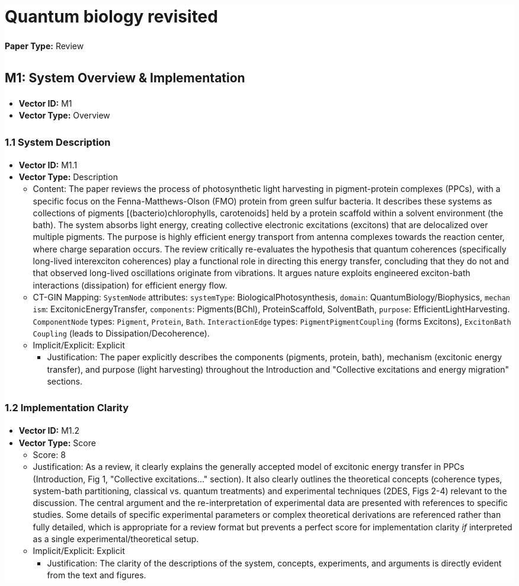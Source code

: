 # Quantum biology revisited

__Paper Type:__ Review

## M1: System Overview & Implementation
*   **Vector ID:** M1
*   **Vector Type:** Overview

### **1.1 System Description**

*   **Vector ID:** M1.1
*   **Vector Type:** Description
    *   Content: The paper reviews the process of photosynthetic light harvesting in pigment-protein complexes (PPCs), with a specific focus on the Fenna-Matthews-Olson (FMO) protein from green sulfur bacteria. It describes these systems as collections of pigments [(bacterio)chlorophylls, carotenoids] held by a protein scaffold within a solvent environment (the bath). The system absorbs light energy, creating collective electronic excitations (excitons) that are delocalized over multiple pigments. The purpose is highly efficient energy transport from antenna complexes towards the reaction center, where charge separation occurs. The review critically re-evaluates the hypothesis that quantum coherences (specifically long-lived interexciton coherences) play a functional role in directing this energy transfer, concluding that they do not and that observed long-lived oscillations originate from vibrations. It argues nature exploits engineered exciton-bath interactions (dissipation) for efficient energy flow.
    *   CT-GIN Mapping: `SystemNode` attributes: `systemType`: BiologicalPhotosynthesis, `domain`: QuantumBiology/Biophysics, `mechanism`: ExcitonicEnergyTransfer, `components`: Pigments(BChl), ProteinScaffold, SolventBath, `purpose`: EfficientLightHarvesting. `ComponentNode` types: `Pigment`, `Protein`, `Bath`. `InteractionEdge` types: `PigmentPigmentCoupling` (forms Excitons), `ExcitonBathCoupling` (leads to Dissipation/Decoherence).
    *   Implicit/Explicit: Explicit
        *  Justification: The paper explicitly describes the components (pigments, protein, bath), mechanism (excitonic energy transfer), and purpose (light harvesting) throughout the Introduction and "Collective excitations and energy migration" sections.

### **1.2 Implementation Clarity**

*   **Vector ID:** M1.2
*   **Vector Type:** Score
    *   Score: 8
    *   Justification: As a review, it clearly explains the generally accepted model of excitonic energy transfer in PPCs (Introduction, Fig 1, "Collective excitations..." section). It also clearly outlines the theoretical concepts (coherence types, system-bath partitioning, classical vs. quantum treatments) and experimental techniques (2DES, Figs 2-4) relevant to the discussion. The central argument and the re-interpretation of experimental data are presented with references to specific studies. Some details of specific experimental parameters or complex theoretical derivations are referenced rather than fully detailed, which is appropriate for a review format but prevents a perfect score for implementation clarity *if* interpreted as a single experimental/theoretical setup.
    *   Implicit/Explicit: Explicit
        * Justification: The clarity of the descriptions of the system, concepts, experiments, and arguments is directly evident from the text and figures.
